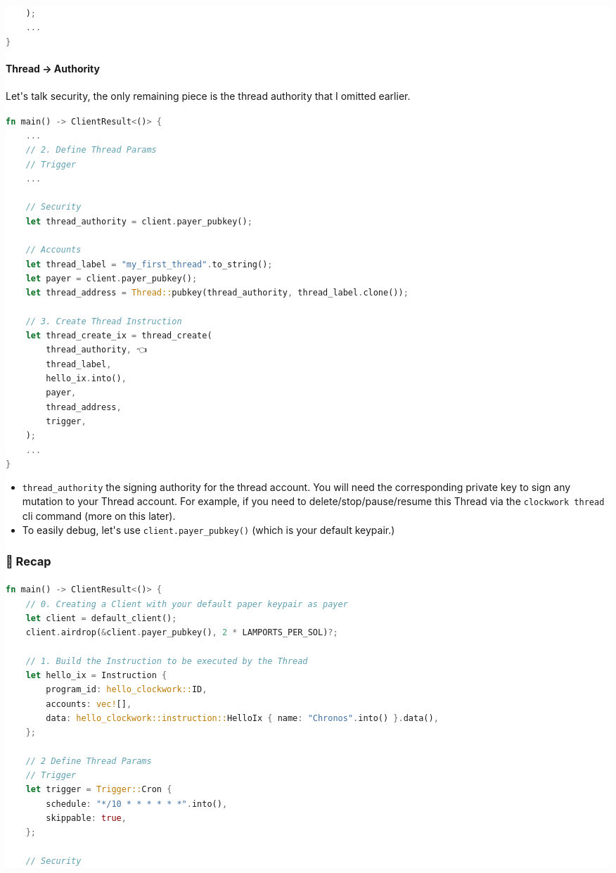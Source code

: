 ```rust
    );
    ...
}
```

#### Thread -> Authority

Let's talk security, the only remaining piece is the thread authority that I omitted earlier.&#x20;

```rust
fn main() -> ClientResult<()> {
    ...
    // 2. Define Thread Params
    // Trigger
    ...
    
    // Security
    let thread_authority = client.payer_pubkey();
    
    // Accounts
    let thread_label = "my_first_thread".to_string();
    let payer = client.payer_pubkey();
    let thread_address = Thread::pubkey(thread_authority, thread_label.clone());
    
    // 3. Create Thread Instruction
    let thread_create_ix = thread_create(
        thread_authority, 👈
        thread_label,
        hello_ix.into(),
        payer,
        thread_address,
        trigger,
    );
    ...
}
```

* `thread_authority` the signing authority for the thread account. You will need the corresponding private key to sign any mutation to your Thread account. For example, if you need to delete/stop/pause/resume this Thread via the `clockwork thread` cli command (more on this later).
* To easily debug, let's use `client.payer_pubkey()` (which is your default keypair.)

### 📙 Recap

```rust
fn main() -> ClientResult<()> {
    // 0. Creating a Client with your default paper keypair as payer
    let client = default_client();
    client.airdrop(&client.payer_pubkey(), 2 * LAMPORTS_PER_SOL)?;

    // 1. Build the Instruction to be executed by the Thread
    let hello_ix = Instruction {
        program_id: hello_clockwork::ID,
        accounts: vec![],
        data: hello_clockwork::instruction::HelloIx { name: "Chronos".into() }.data(),
    };

    // 2 Define Thread Params
    // Trigger
    let trigger = Trigger::Cron {
        schedule: "*/10 * * * * * *".into(),
        skippable: true,
    };

    // Security
```